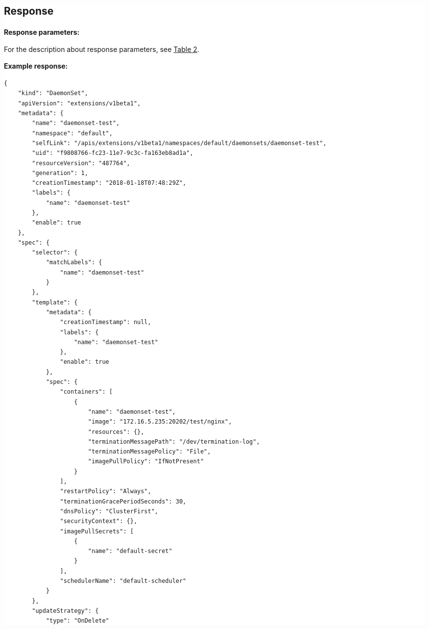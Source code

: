 ## Response<a name="section4864890"></a>

**Response parameters:**

For the description about response parameters, see  [Table 2](#d0e31376).

**Example response:**

```
{
    "kind": "DaemonSet",
    "apiVersion": "extensions/v1beta1",
    "metadata": {
        "name": "daemonset-test",
        "namespace": "default",
        "selfLink": "/apis/extensions/v1beta1/namespaces/default/daemonsets/daemonset-test",
        "uid": "f9808766-fc23-11e7-9c3c-fa163eb8ad1a",
        "resourceVersion": "487764",
        "generation": 1,
        "creationTimestamp": "2018-01-18T07:48:29Z",
        "labels": {
            "name": "daemonset-test"
        },
        "enable": true
    },
    "spec": {
        "selector": {
            "matchLabels": {
                "name": "daemonset-test"
            }
        },
        "template": {
            "metadata": {
                "creationTimestamp": null,
                "labels": {
                    "name": "daemonset-test"
                },
                "enable": true
            },
            "spec": {
                "containers": [
                    {
                        "name": "daemonset-test",
                        "image": "172.16.5.235:20202/test/nginx",
                        "resources": {},
                        "terminationMessagePath": "/dev/termination-log",
                        "terminationMessagePolicy": "File",
                        "imagePullPolicy": "IfNotPresent"
                    }
                ],
                "restartPolicy": "Always",
                "terminationGracePeriodSeconds": 30,
                "dnsPolicy": "ClusterFirst",
                "securityContext": {},
                "imagePullSecrets": [
                    {
                        "name": "default-secret"
                    }
                ],
                "schedulerName": "default-scheduler"
            }
        },
        "updateStrategy": {
            "type": "OnDelete"
```